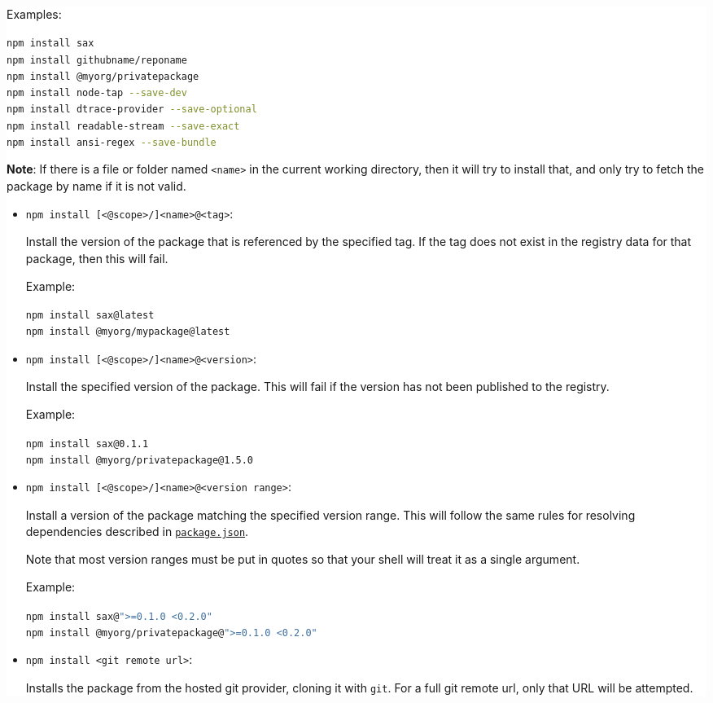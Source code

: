   Examples:

  ```bash
  npm install sax
  npm install githubname/reponame
  npm install @myorg/privatepackage
  npm install node-tap --save-dev
  npm install dtrace-provider --save-optional
  npm install readable-stream --save-exact
  npm install ansi-regex --save-bundle
  ```

  **Note**: If there is a file or folder named `<name>` in the current
  working directory, then it will try to install that, and only try to
  fetch the package by name if it is not valid.

- `npm install [<@scope>/]<name>@<tag>`:

  Install the version of the package that is referenced by the specified tag.
  If the tag does not exist in the registry data for that package, then this
  will fail.

  Example:

  ```bash
  npm install sax@latest
  npm install @myorg/mypackage@latest
  ```

- `npm install [<@scope>/]<name>@<version>`:

  Install the specified version of the package. This will fail if the
  version has not been published to the registry.

  Example:

  ```bash
  npm install sax@0.1.1
  npm install @myorg/privatepackage@1.5.0
  ```

- `npm install [<@scope>/]<name>@<version range>`:

  Install a version of the package matching the specified version range. This
  will follow the same rules for resolving dependencies described in [`package.json`](/configuring-npm/package-json).

  Note that most version ranges must be put in quotes so that your shell will
  treat it as a single argument.

  Example:

  ```bash
  npm install sax@">=0.1.0 <0.2.0"
  npm install @myorg/privatepackage@">=0.1.0 <0.2.0"
  ```

- `npm install <git remote url>`:

  Installs the package from the hosted git provider, cloning it with `git`.
  For a full git remote url, only that URL will be attempted.
